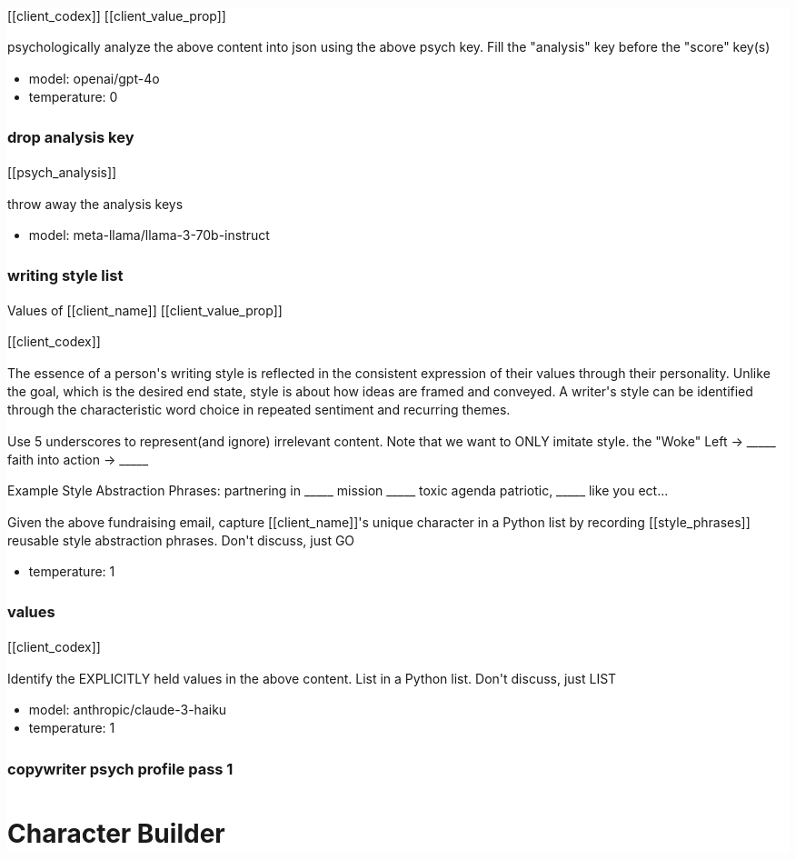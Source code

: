 


[[client_codex]]
[[client_value_prop]]



psychologically analyze the above content into json using the above psych key. Fill the "analysis" key before the "score" key(s)
- model: openai/gpt-4o
- temperature: 0

### drop analysis key
[[psych_analysis]]

throw away the analysis keys
- model: meta-llama/llama-3-70b-instruct

### writing style list
Values of [[client_name]]
[[client_value_prop]]

[[client_codex]]


The essence of a person's writing style is reflected in the consistent expression of their values through their personality. Unlike the goal, which is the desired end state, style is about how ideas are framed and conveyed. A writer's style can be identified through the characteristic word choice in repeated sentiment and recurring themes. 

Use 5 underscores to represent(and ignore) irrelevant content. Note that we want to ONLY imitate style. 
the "Woke" Left -> _____ 
faith into action -> _____ 

Example Style Abstraction Phrases: 
partnering in _____ mission 
_____ toxic agenda 
patriotic, _____ like you 
ect... 

Given the above fundraising email, capture [[client_name]]'s unique character in a Python list by recording [[style_phrases]] reusable style abstraction phrases. Don't discuss, just GO
- temperature: 1

### values
[[client_codex]]





Identify the EXPLICITLY held values in the above content. List in a Python list. Don't discuss, just LIST
- model: anthropic/claude-3-haiku
- temperature: 1

### copywriter psych profile pass 1
# Character Builder
